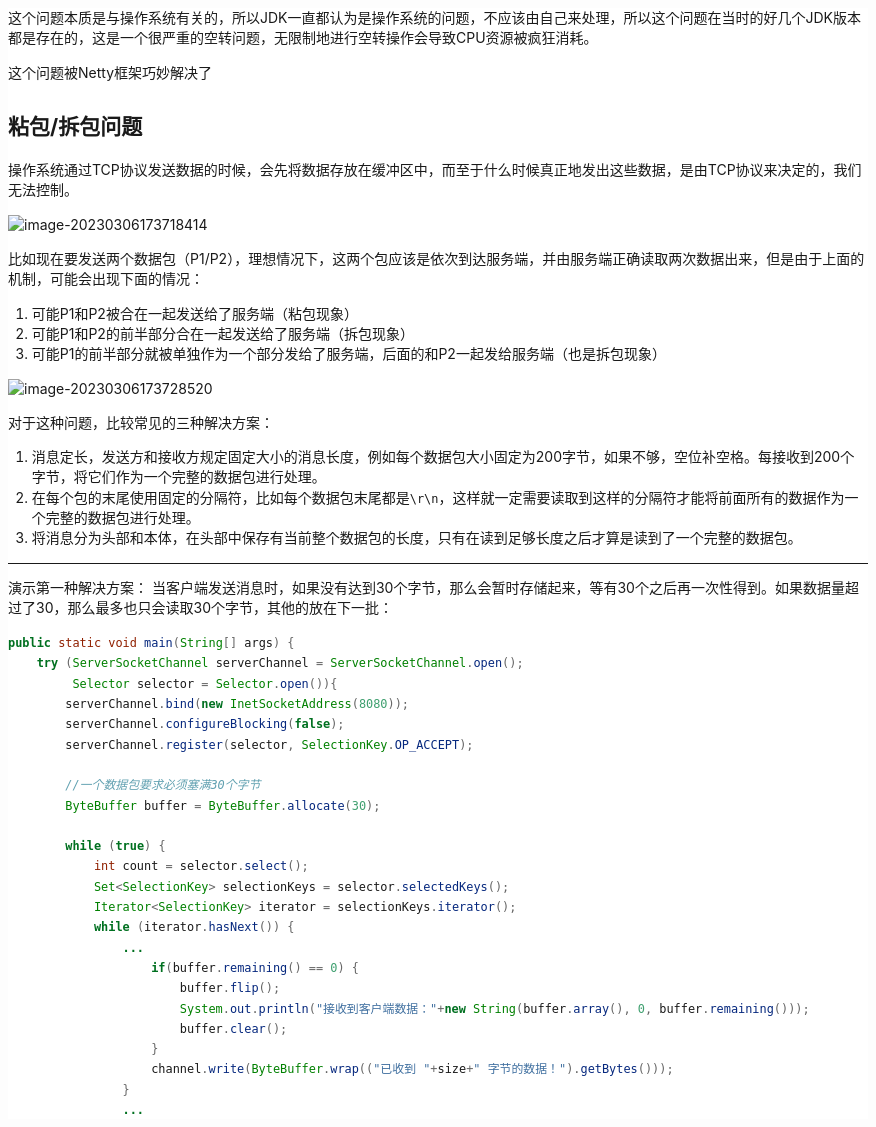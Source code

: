 这个问题本质是与操作系统有关的，所以JDK一直都认为是操作系统的问题，不应该由自己来处理，所以这个问题在当时的好几个JDK版本都是存在的，这是一个很严重的空转问题，无限制地进行空转操作会导致CPU资源被疯狂消耗。

这个问题被Netty框架巧妙解决了

## 粘包/拆包问题

操作系统通过TCP协议发送数据的时候，会先将数据存放在缓冲区中，而至于什么时候真正地发出这些数据，是由TCP协议来决定的，我们无法控制。

![image-20230306173718414](https://s2.loli.net/2023/03/06/ctmzGVl1BU3nAvp.png)

比如现在要发送两个数据包（P1/P2），理想情况下，这两个包应该是依次到达服务端，并由服务端正确读取两次数据出来，但是由于上面的机制，可能会出现下面的情况：

1. 可能P1和P2被合在一起发送给了服务端（粘包现象）
2. 可能P1和P2的前半部分合在一起发送给了服务端（拆包现象）
3. 可能P1的前半部分就被单独作为一个部分发给了服务端，后面的和P2一起发给服务端（也是拆包现象）

![image-20230306173728520](https://s2.loli.net/2023/03/06/qKL8hGSs5mEOdXQ.png)

对于这种问题，比较常见的三种解决方案：

1. 消息定长，发送方和接收方规定固定大小的消息长度，例如每个数据包大小固定为200字节，如果不够，空位补空格。每接收到200个字节，将它们作为一个完整的数据包进行处理。
2. 在每个包的末尾使用固定的分隔符，比如每个数据包末尾都是`\r\n`，这样就一定需要读取到这样的分隔符才能将前面所有的数据作为一个完整的数据包进行处理。
3. 将消息分为头部和本体，在头部中保存有当前整个数据包的长度，只有在读到足够长度之后才算是读到了一个完整的数据包。

***

演示第一种解决方案：
当客户端发送消息时，如果没有达到30个字节，那么会暂时存储起来，等有30个之后再一次性得到。如果数据量超过了30，那么最多也只会读取30个字节，其他的放在下一批：
```java
public static void main(String[] args) {
    try (ServerSocketChannel serverChannel = ServerSocketChannel.open();
         Selector selector = Selector.open()){
        serverChannel.bind(new InetSocketAddress(8080));
        serverChannel.configureBlocking(false);
        serverChannel.register(selector, SelectionKey.OP_ACCEPT);

        //一个数据包要求必须塞满30个字节
        ByteBuffer buffer = ByteBuffer.allocate(30);

        while (true) {
            int count = selector.select();
            Set<SelectionKey> selectionKeys = selector.selectedKeys();
            Iterator<SelectionKey> iterator = selectionKeys.iterator();
            while (iterator.hasNext()) {
                ...
                    if(buffer.remaining() == 0) {
                        buffer.flip();
                        System.out.println("接收到客户端数据："+new String(buffer.array(), 0, buffer.remaining()));
                        buffer.clear();
                    }
                    channel.write(ByteBuffer.wrap(("已收到 "+size+" 字节的数据！").getBytes()));
                }
               	...
```
